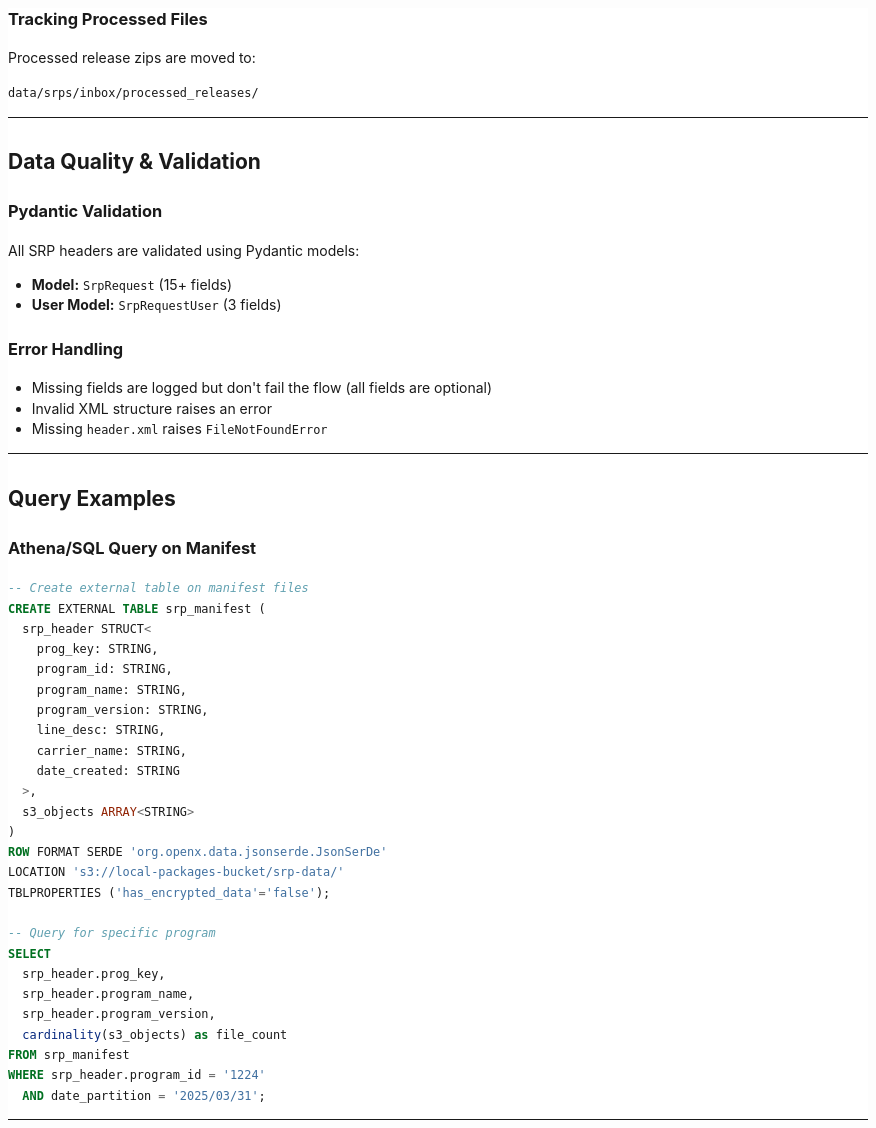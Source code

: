 ### Tracking Processed Files

Processed release zips are moved to:
```
data/srps/inbox/processed_releases/
```

---

## Data Quality & Validation

### Pydantic Validation

All SRP headers are validated using Pydantic models:
- **Model:** `SrpRequest` (15+ fields)
- **User Model:** `SrpRequestUser` (3 fields)

### Error Handling

- Missing fields are logged but don't fail the flow (all fields are optional)
- Invalid XML structure raises an error
- Missing `header.xml` raises `FileNotFoundError`

---

## Query Examples

### Athena/SQL Query on Manifest

```sql
-- Create external table on manifest files
CREATE EXTERNAL TABLE srp_manifest (
  srp_header STRUCT<
    prog_key: STRING,
    program_id: STRING,
    program_name: STRING,
    program_version: STRING,
    line_desc: STRING,
    carrier_name: STRING,
    date_created: STRING
  >,
  s3_objects ARRAY<STRING>
)
ROW FORMAT SERDE 'org.openx.data.jsonserde.JsonSerDe'
LOCATION 's3://local-packages-bucket/srp-data/'
TBLPROPERTIES ('has_encrypted_data'='false');

-- Query for specific program
SELECT
  srp_header.prog_key,
  srp_header.program_name,
  srp_header.program_version,
  cardinality(s3_objects) as file_count
FROM srp_manifest
WHERE srp_header.program_id = '1224'
  AND date_partition = '2025/03/31';
```

---